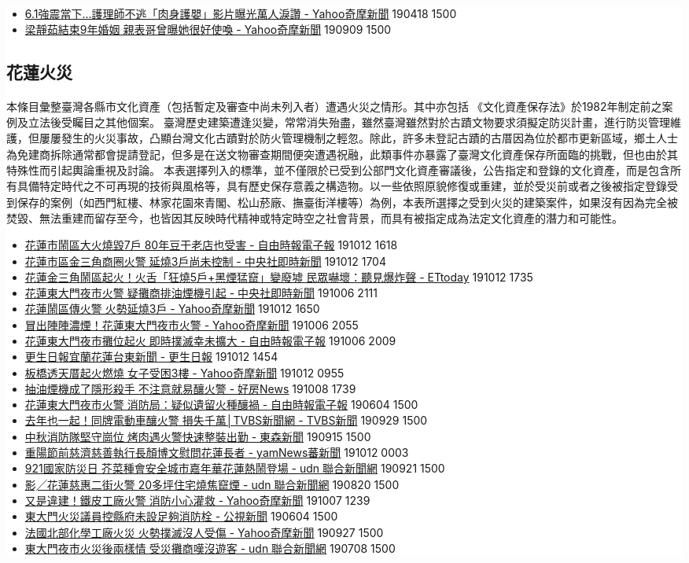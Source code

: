 - [6.1強震當下...護理師不逃「肉身護嬰」影片曝光萬人淚讚 - Yahoo奇摩新聞](https://tw.news.yahoo.com/6-1%E5%BC%B7%E9%9C%87%E7%95%B6%E4%B8%8B-%E8%AD%B7%E7%90%86%E5%B8%AB%E4%B8%8D%E9%80%83-%E8%82%89%E8%BA%AB%E8%AD%B7%E5%AC%B0-%E5%BD%B1%E7%89%87%E6%9B%9D%E5%85%89%E8%90%AC%E4%BA%BA%E6%B7%9A%E8%AE%9A-011055133.html "6.1強震當下...護理師不逃「肉身護嬰」影片曝光萬人淚讚 - Yahoo奇摩新聞") 190418 1500
- [梁靜茹結束9年婚姻 親表哥曾曝她很好使喚 - Yahoo奇摩新聞](https://tw.news.yahoo.com/%E6%A2%81%E9%9D%9C%E8%8C%B9%E7%B5%90%E6%9D%9F9%E5%B9%B4%E5%A9%9A%E5%A7%BB-%E8%A6%AA%E8%A1%A8%E5%93%A5%E6%9B%BE%E6%9B%9D%E5%A5%B9%E5%BE%88%E5%A5%BD%E4%BD%BF%E5%96%9A-005000995.html "梁靜茹結束9年婚姻 親表哥曾曝她很好使喚 - Yahoo奇摩新聞") 190909 1500

## 花蓮火災

本條目彙整臺灣各縣市文化資產（包括暫定及審查中尚未列入者）遭遇火災之情形。其中亦包括 《文化資產保存法》於1982年制定前之案例及立法後受矚目之其他個案。
臺灣歷史建築遭逢災變，常常消失殆盡，雖然臺灣雖然對於古蹟文物要求須擬定防災計畫，進行防災管理維護，但屢屢發生的火災事故，凸顯台灣文化古蹟對於防火管理機制之輕忽。除此，許多未登記古蹟的古厝因為位於都市更新區域，鄉土人士為免建商拆除通常都會提請登記，但多是在送文物審查期間便突遭遇祝融，此類事件亦暴露了臺灣文化資產保存所面臨的挑戰，但也由於其特殊性而引起輿論重視及討論。
本表選擇列入的標準，並不僅限於已受到公部門文化資產審議後，公告指定和登錄的文化資產，而是包含所有具備特定時代之不可再現的技術與風格等，具有歷史保存意義之構造物。以一些依照原貌修復或重建，並於受災前或者之後被指定登錄受到保存的案例（如西門紅樓、林家花園來青閣、松山菸廠、撫臺街洋樓等）為例，本表所選擇之受到火災的建築案件，如果沒有因為完全被焚毀、無法重建而留存至今，也皆因其反映時代精神或特定時空之社會背景，而具有被指定成為法定文化資產的潛力和可能性。
- [花蓮市鬧區大火燒毀7戶 80年豆干老店也受害 - 自由時報電子報](https://news.ltn.com.tw/news/society/breakingnews/2944243 "花蓮市鬧區大火燒毀7戶 80年豆干老店也受害 - 自由時報電子報") 191012 1618
- [花蓮市區金三角商圈火警 延燒3戶尚未控制 - 中央社即時新聞](https://www.cna.com.tw/news/asoc/201910120141.aspx "花蓮市區金三角商圈火警 延燒3戶尚未控制 - 中央社即時新聞") 191012 1704
- [花蓮金三角鬧區起火！火舌「狂燒5戶+黑煙猛竄」變廢墟 民眾嚇壞：聽見爆炸聲 - ETtoday](https://www.ettoday.net/news/20191012/1555580.htm "花蓮金三角鬧區起火！火舌「狂燒5戶+黑煙猛竄」變廢墟 民眾嚇壞：聽見爆炸聲 - ETtoday") 191012 1735
- [花蓮東大門夜市火警 疑攤商排油煙機引起 - 中央社即時新聞](https://www.cna.com.tw/news/firstnews/201910060219.aspx "花蓮東大門夜市火警 疑攤商排油煙機引起 - 中央社即時新聞") 191006 2111
- [花蓮鬧區傳火警 火勢延燒3戶 - Yahoo奇摩新聞](https://tw.news.yahoo.com/%E8%8A%B1%E8%93%AE%E9%AC%A7%E5%8D%80%E5%82%B3%E7%81%AB%E8%AD%A6-%E7%81%AB%E5%8B%A2%E5%BB%B6%E7%87%923%E6%88%B6-085041339.html "花蓮鬧區傳火警 火勢延燒3戶 - Yahoo奇摩新聞") 191012 1650
- [冒出陣陣濃煙！花蓮東大門夜市火警 - Yahoo奇摩新聞](https://tw.news.yahoo.com/%E5%BF%AB%E8%A8%8A-%E9%99%A3%E9%99%A3%E6%BF%83%E7%85%99-%E8%8A%B1%E8%93%AE%E6%9D%B1%E5%A4%A7%E9%96%80%E5%A4%9C%E5%B8%82%E7%81%AB%E8%AD%A6-121525066.html "冒出陣陣濃煙！花蓮東大門夜市火警 - Yahoo奇摩新聞") 191006 2055
- [花蓮東大門夜市攤位起火 即時撲滅幸未擴大 - 自由時報電子報](https://news.ltn.com.tw/news/society/breakingnews/2938452 "花蓮東大門夜市攤位起火 即時撲滅幸未擴大 - 自由時報電子報") 191006 2009
- [更生日報宜蘭花蓮台東新聞 - 更生日報](http://www.ksnews.com.tw/index.php/news/contents_page/0001309473 "更生日報宜蘭花蓮台東新聞 - 更生日報") 191012 1454
- [板橋透天厝起火燃燒 女子受困3樓 - Yahoo奇摩新聞](https://tw.news.yahoo.com/%E6%9D%BF%E6%A9%8B%E9%80%8F%E5%A4%A9%E5%8E%9D%E8%B5%B7%E7%81%AB%E7%87%83%E7%87%92-%E5%A5%B3%E5%AD%90%E5%8F%97%E5%9B%B03%E6%A8%93-015500945.html "板橋透天厝起火燃燒 女子受困3樓 - Yahoo奇摩新聞") 191012 0955
- [抽油煙機成了隱形殺手 不注意就易釀火警 - 好房News](https://news.housefun.com.tw/news/article/123818239168.html "抽油煙機成了隱形殺手 不注意就易釀火警 - 好房News") 191008 1739
- [花蓮東大門夜市火警 消防局：疑似遺留火種釀禍 - 自由時報電子報](https://news.ltn.com.tw/news/society/breakingnews/2811742 "花蓮東大門夜市火警 消防局：疑似遺留火種釀禍 - 自由時報電子報") 190604 1500
- [去年也一起！同牌電動車釀火警 損失千萬│TVBS新聞網 - TVBS新聞](https://news.tvbs.com.tw/local/1208519 "去年也一起！同牌電動車釀火警 損失千萬│TVBS新聞網 - TVBS新聞") 190929 1500
- [中秋消防隊堅守崗位 烤肉遇火警快速整裝出勤 - 東森新聞](https://news.ebc.net.tw/News/society/178159 "中秋消防隊堅守崗位 烤肉遇火警快速整裝出勤 - 東森新聞") 190915 1500
- [重陽節前慈濟慈善執行長顏博文慰問花蓮長者 - yamNews蕃新聞](http://n.yam.com/Article/20191012842215 "重陽節前慈濟慈善執行長顏博文慰問花蓮長者 - yamNews蕃新聞") 191012 0003
- [921國家防災日 芥菜種會安全城市嘉年華花蓮熱鬧登場 - udn 聯合新聞網](https://udn.com/news/story/7323/4061271 "921國家防災日 芥菜種會安全城市嘉年華花蓮熱鬧登場 - udn 聯合新聞網") 190921 1500
- [影╱花蓮慈惠二街火警 20多坪住宅燒焦竄煙 - udn 聯合新聞網](https://udn.com/news/story/7320/4000023 "影╱花蓮慈惠二街火警 20多坪住宅燒焦竄煙 - udn 聯合新聞網") 190820 1500
- [又是違建！鐵皮工廠火警 消防小心灌救 - Yahoo奇摩新聞](https://tw.news.yahoo.com/video/%E5%8F%88%E6%98%AF%E9%81%95%E5%BB%BA-%E9%90%B5%E7%9A%AE%E5%B7%A5%E5%BB%A0%E7%81%AB%E8%AD%A6-%E6%B6%88%E9%98%B2%E5%B0%8F%E5%BF%83%E7%81%8C%E6%95%91-041754111.html "又是違建！鐵皮工廠火警 消防小心灌救 - Yahoo奇摩新聞") 191007 1239
- [東大門火災議員控縣府未設足夠消防栓 - 公視新聞](https://news.pts.org.tw/article/433593 "東大門火災議員控縣府未設足夠消防栓 - 公視新聞") 190604 1500
- [法國北部化學工廠火災 火勢撲滅沒人受傷 - Yahoo奇摩新聞](https://tw.news.yahoo.com/%E6%B3%95%E5%9C%8B%E5%8C%97%E9%83%A8%E5%8C%96%E5%AD%B8%E5%B7%A5%E5%BB%A0%E7%81%AB%E7%81%BD-%E7%81%AB%E5%8B%A2%E6%92%B2%E6%BB%85%E6%B2%92%E4%BA%BA%E5%8F%97%E5%82%B7-082005999.html "法國北部化學工廠火災 火勢撲滅沒人受傷 - Yahoo奇摩新聞") 190927 1500
- [東大門夜市火災後兩樣情 受災攤商嘆沒遊客 - udn 聯合新聞網](https://udn.com/news/story/7328/3916599 "東大門夜市火災後兩樣情 受災攤商嘆沒遊客 - udn 聯合新聞網") 190708 1500
